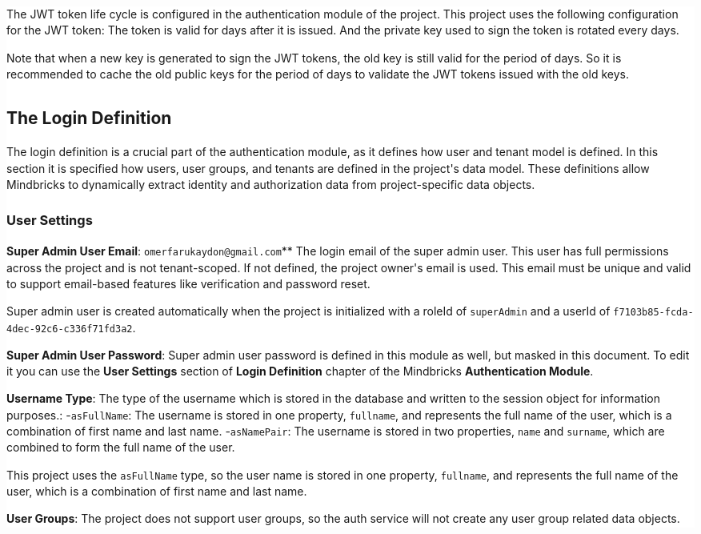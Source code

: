 The JWT token life cycle is configured in the authentication module of the project. This project uses the following configuration for the JWT token:
The token is valid for  days after it is issued.
And the private key used to sign the token is rotated every  days.

Note that when a new key is generated to sign the JWT tokens, the old key is still valid for the period of  days. 
So it is recommended to cache the old public keys for the period of  days to validate the JWT tokens issued with the old keys.


## The Login Definition

The login definition is a crucial part of the authentication module, as it defines how user and tenant model is defined.
In this section it is specified how users, user groups, and tenants are defined in the project's data model. 
These definitions allow Mindbricks to dynamically extract identity and authorization data from project-specific data objects.

### User Settings

**Super Admin User Email**: `omerfarukaydon@gmail.com`**
The login email of the super admin user. This user has full permissions across the project and is not tenant-scoped.
If not defined, the project owner's email is used. 
This email must be unique and valid to support email-based features like verification and password reset.

Super admin user is created automatically when the project is initialized with a roleId of `superAdmin` and a userId of `f7103b85-fcda-4dec-92c6-c336f71fd3a2`. 

**Super Admin User Password**: Super admin user password is defined in this module as well, but masked in this document.
To edit it you can use the **User Settings** section of **Login Definition** chapter of the Mindbricks **Authentication Module**.

**Username Type**: 
The type of the username which is stored in the database and written to the session object for information purposes.: 
-`asFullName`: The username is stored in one property, `fullname`, and represents the full name of the user, which is a combination of first name and last name.
-`asNamePair`: The username is stored in two properties, `name` and `surname`, which are combined to form the full name of the user.

This project uses the `asFullName` type, so the user name is stored in one property, `fullname`, and represents the full name of the user, which is a combination of first name and last name.



**User Groups**:
The project does not support user groups, so the auth service will not create any user group related data objects.


